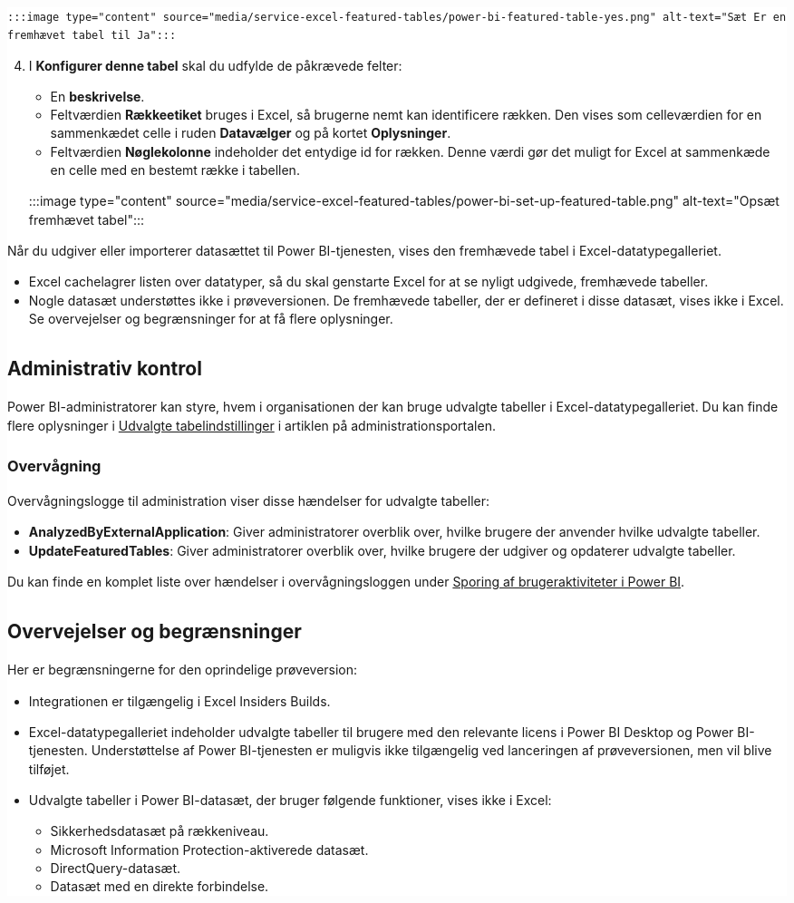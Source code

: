     :::image type="content" source="media/service-excel-featured-tables/power-bi-featured-table-yes.png" alt-text="Sæt Er en fremhævet tabel til Ja":::

4. I **Konfigurer denne tabel** skal du udfylde de påkrævede felter:

    - En **beskrivelse**.
    - Feltværdien **Rækkeetiket** bruges i Excel, så brugerne nemt kan identificere rækken. Den vises som celleværdien for en sammenkædet celle i ruden **Datavælger** og på kortet **Oplysninger**. 
    - Feltværdien **Nøglekolonne** indeholder det entydige id for rækken. Denne værdi gør det muligt for Excel at sammenkæde en celle med en bestemt række i tabellen.

    :::image type="content" source="media/service-excel-featured-tables/power-bi-set-up-featured-table.png" alt-text="Opsæt fremhævet tabel":::

Når du udgiver eller importerer datasættet til Power BI-tjenesten, vises den fremhævede tabel i Excel-datatypegalleriet.

- Excel cachelagrer listen over datatyper, så du skal genstarte Excel for at se nyligt udgivede, fremhævede tabeller.
- Nogle datasæt understøttes ikke i prøveversionen. De fremhævede tabeller, der er defineret i disse datasæt, vises ikke i Excel. Se overvejelser og begrænsninger for at få flere oplysninger.

## <a name="administrative-control"></a>Administrativ kontrol

Power BI-administratorer kan styre, hvem i organisationen der kan bruge udvalgte tabeller i Excel-datatypegalleriet. Du kan finde flere oplysninger i [Udvalgte tabelindstillinger](../admin/service-admin-portal.md#featured-tables-settings) i artiklen på administrationsportalen. 
 
### <a name="auditing"></a>Overvågning

Overvågningslogge til administration viser disse hændelser for udvalgte tabeller:

- **AnalyzedByExternalApplication**: Giver administratorer overblik over, hvilke brugere der anvender hvilke udvalgte tabeller.
- **UpdateFeaturedTables**: Giver administratorer overblik over, hvilke brugere der udgiver og opdaterer udvalgte tabeller.

Du kan finde en komplet liste over hændelser i overvågningsloggen under [Sporing af brugeraktiviteter i Power BI](../admin/service-admin-auditing.md).

## <a name="considerations-and-limitations"></a>Overvejelser og begrænsninger

Her er begrænsningerne for den oprindelige prøveversion:

- Integrationen er tilgængelig i Excel Insiders Builds.
- Excel-datatypegalleriet indeholder udvalgte tabeller til brugere med den relevante licens i Power BI Desktop og Power BI-tjenesten. Understøttelse af Power BI-tjenesten er muligvis ikke tilgængelig ved lanceringen af prøveversionen, men vil blive tilføjet.
- Udvalgte tabeller i Power BI-datasæt, der bruger følgende funktioner, vises ikke i Excel: 

    - Sikkerhedsdatasæt på rækkeniveau.
    - Microsoft Information Protection-aktiverede datasæt.
    - DirectQuery-datasæt.
    - Datasæt med en direkte forbindelse.
